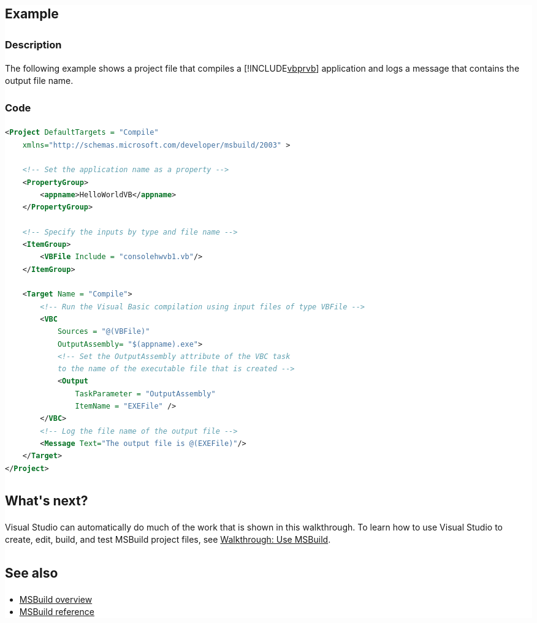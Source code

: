 ```xml
```

## Example

### Description
 The following example shows a project file that compiles a [!INCLUDE[vbprvb](../code-quality/includes/vbprvb_md.md)] application and logs a message that contains the output file name.

### Code

```xml
<Project DefaultTargets = "Compile"
    xmlns="http://schemas.microsoft.com/developer/msbuild/2003" >

    <!-- Set the application name as a property -->
    <PropertyGroup>
        <appname>HelloWorldVB</appname>
    </PropertyGroup>

    <!-- Specify the inputs by type and file name -->
    <ItemGroup>
        <VBFile Include = "consolehwvb1.vb"/>
    </ItemGroup>

    <Target Name = "Compile">
        <!-- Run the Visual Basic compilation using input files of type VBFile -->
        <VBC
            Sources = "@(VBFile)"
            OutputAssembly= "$(appname).exe">
            <!-- Set the OutputAssembly attribute of the VBC task
            to the name of the executable file that is created -->
            <Output
                TaskParameter = "OutputAssembly"
                ItemName = "EXEFile" />
        </VBC>
        <!-- Log the file name of the output file -->
        <Message Text="The output file is @(EXEFile)"/>
    </Target>
</Project>
```

## What's next?
 Visual Studio can automatically do much of the work that is shown in this walkthrough. To learn how to use Visual Studio to create, edit, build, and test MSBuild project files, see [Walkthrough: Use MSBuild](../msbuild/walkthrough-using-msbuild.md).

## See also
- [MSBuild overview](../msbuild/msbuild.md)
- [MSBuild reference](../msbuild/msbuild-reference.md)